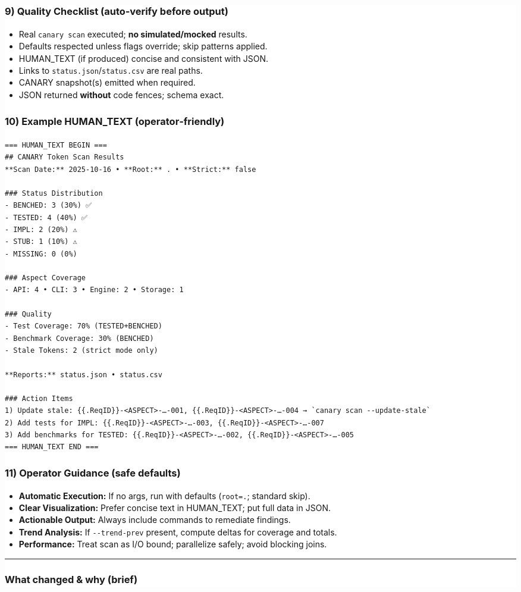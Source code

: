 ### 9) Quality Checklist (auto‑verify before output)

* Real `canary scan` executed; **no simulated/mocked** results.
* Defaults respected unless flags override; skip patterns applied.
* HUMAN_TEXT (if produced) concise and consistent with JSON.
* Links to `status.json`/`status.csv` are real paths.
* CANARY snapshot(s) emitted when required.
* JSON returned **without** code fences; schema exact. 

### 10) Example HUMAN_TEXT (operator‑friendly)

```
=== HUMAN_TEXT BEGIN ===
## CANARY Token Scan Results
**Scan Date:** 2025-10-16 • **Root:** . • **Strict:** false

### Status Distribution
- BENCHED: 3 (30%) ✅
- TESTED: 4 (40%) ✅
- IMPL: 2 (20%) ⚠️
- STUB: 1 (10%) ⚠️
- MISSING: 0 (0%)

### Aspect Coverage
- API: 4 • CLI: 3 • Engine: 2 • Storage: 1

### Quality
- Test Coverage: 70% (TESTED+BENCHED)
- Benchmark Coverage: 30% (BENCHED)
- Stale Tokens: 2 (strict mode only)

**Reports:** status.json • status.csv

### Action Items
1) Update stale: {{.ReqID}}-<ASPECT>-…-001, {{.ReqID}}-<ASPECT>-…-004 → `canary scan --update-stale`
2) Add tests for IMPL: {{.ReqID}}-<ASPECT>-…-003, {{.ReqID}}-<ASPECT>-…-007
3) Add benchmarks for TESTED: {{.ReqID}}-<ASPECT>-…-002, {{.ReqID}}-<ASPECT>-…-005
=== HUMAN_TEXT END ===
```

### 11) Operator Guidance (safe defaults)

* **Automatic Execution:** If no args, run with defaults (`root=.`; standard skip).
* **Clear Visualization:** Prefer concise text in HUMAN_TEXT; put full data in JSON.
* **Actionable Output:** Always include commands to remediate findings.
* **Trend Analysis:** If `--trend-prev` present, compute deltas for coverage and totals.
* **Performance:** Treat scan as I/O bound; parallelize safely; avoid blocking joins. 

---

### What changed & why (brief)
